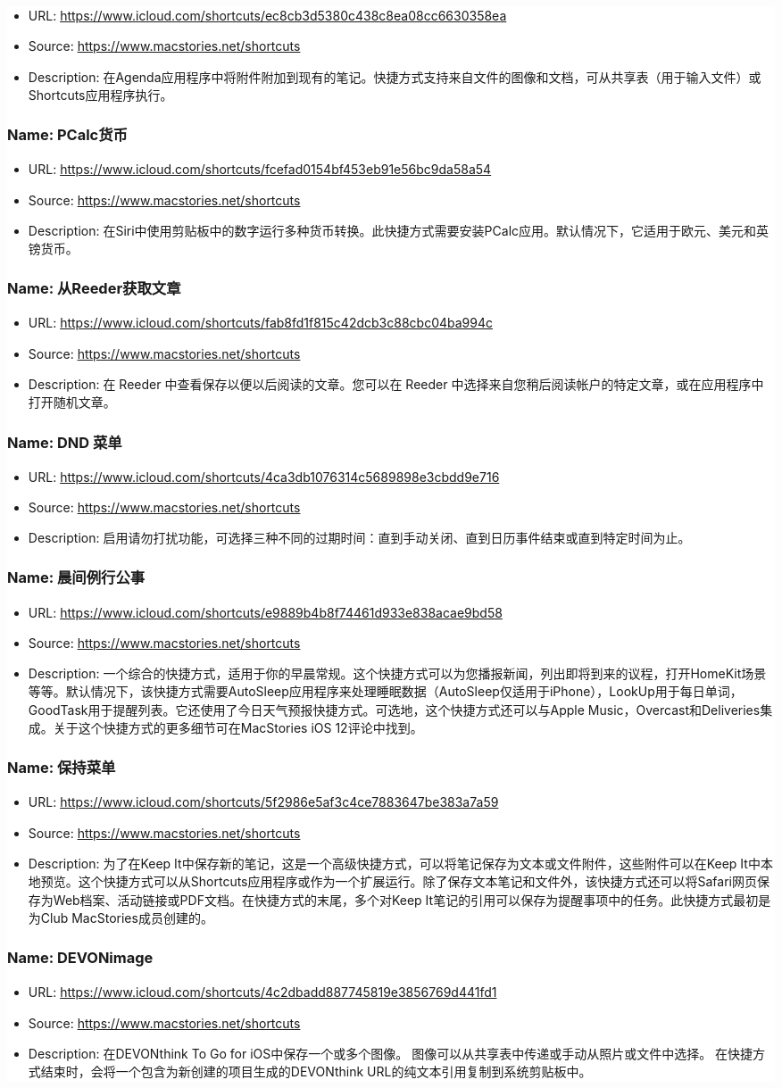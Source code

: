 - URL: https://www.icloud.com/shortcuts/ec8cb3d5380c438c8ea08cc6630358ea

- Source: https://www.macstories.net/shortcuts

- Description: 在Agenda应用程序中将附件附加到现有的笔记。快捷方式支持来自文件的图像和文档，可从共享表（用于输入文件）或Shortcuts应用程序执行。

### Name: PCalc货币

- URL: https://www.icloud.com/shortcuts/fcefad0154bf453eb91e56bc9da58a54

- Source: https://www.macstories.net/shortcuts

- Description: 在Siri中使用剪贴板中的数字运行多种货币转换。此快捷方式需要安装PCalc应用。默认情况下，它适用于欧元、美元和英镑货币。

### Name: 从Reeder获取文章

- URL: https://www.icloud.com/shortcuts/fab8fd1f815c42dcb3c88cbc04ba994c

- Source: https://www.macstories.net/shortcuts

- Description: 在 Reeder 中查看保存以便以后阅读的文章。您可以在 Reeder 中选择来自您稍后阅读帐户的特定文章，或在应用程序中打开随机文章。

### Name: DND 菜单

- URL: https://www.icloud.com/shortcuts/4ca3db1076314c5689898e3cbdd9e716

- Source: https://www.macstories.net/shortcuts

- Description: 启用请勿打扰功能，可选择三种不同的过期时间：直到手动关闭、直到日历事件结束或直到特定时间为止。

### Name: 晨间例行公事

- URL: https://www.icloud.com/shortcuts/e9889b4b8f74461d933e838acae9bd58

- Source: https://www.macstories.net/shortcuts

- Description: 一个综合的快捷方式，适用于你的早晨常规。这个快捷方式可以为您播报新闻，列出即将到来的议程，打开HomeKit场景等等。默认情况下，该快捷方式需要AutoSleep应用程序来处理睡眠数据（AutoSleep仅适用于iPhone），LookUp用于每日单词，GoodTask用于提醒列表。它还使用了今日天气预报快捷方式。可选地，这个快捷方式还可以与Apple Music，Overcast和Deliveries集成。关于这个快捷方式的更多细节可在MacStories iOS 12评论中找到。

### Name: 保持菜单

- URL: https://www.icloud.com/shortcuts/5f2986e5af3c4ce7883647be383a7a59

- Source: https://www.macstories.net/shortcuts

- Description: 为了在Keep It中保存新的笔记，这是一个高级快捷方式，可以将笔记保存为文本或文件附件，这些附件可以在Keep It中本地预览。这个快捷方式可以从Shortcuts应用程序或作为一个扩展运行。除了保存文本笔记和文件外，该快捷方式还可以将Safari网页保存为Web档案、活动链接或PDF文档。在快捷方式的末尾，多个对Keep It笔记的引用可以保存为提醒事项中的任务。此快捷方式最初是为Club MacStories成员创建的。

### Name: DEVONimage

- URL: https://www.icloud.com/shortcuts/4c2dbadd887745819e3856769d441fd1

- Source: https://www.macstories.net/shortcuts

- Description: 在DEVONthink To Go for iOS中保存一个或多个图像。 图像可以从共享表中传递或手动从照片或文件中选择。 在快捷方式结束时，会将一个包含为新创建的项目生成的DEVONthink URL的纯文本引用复制到系统剪贴板中。
